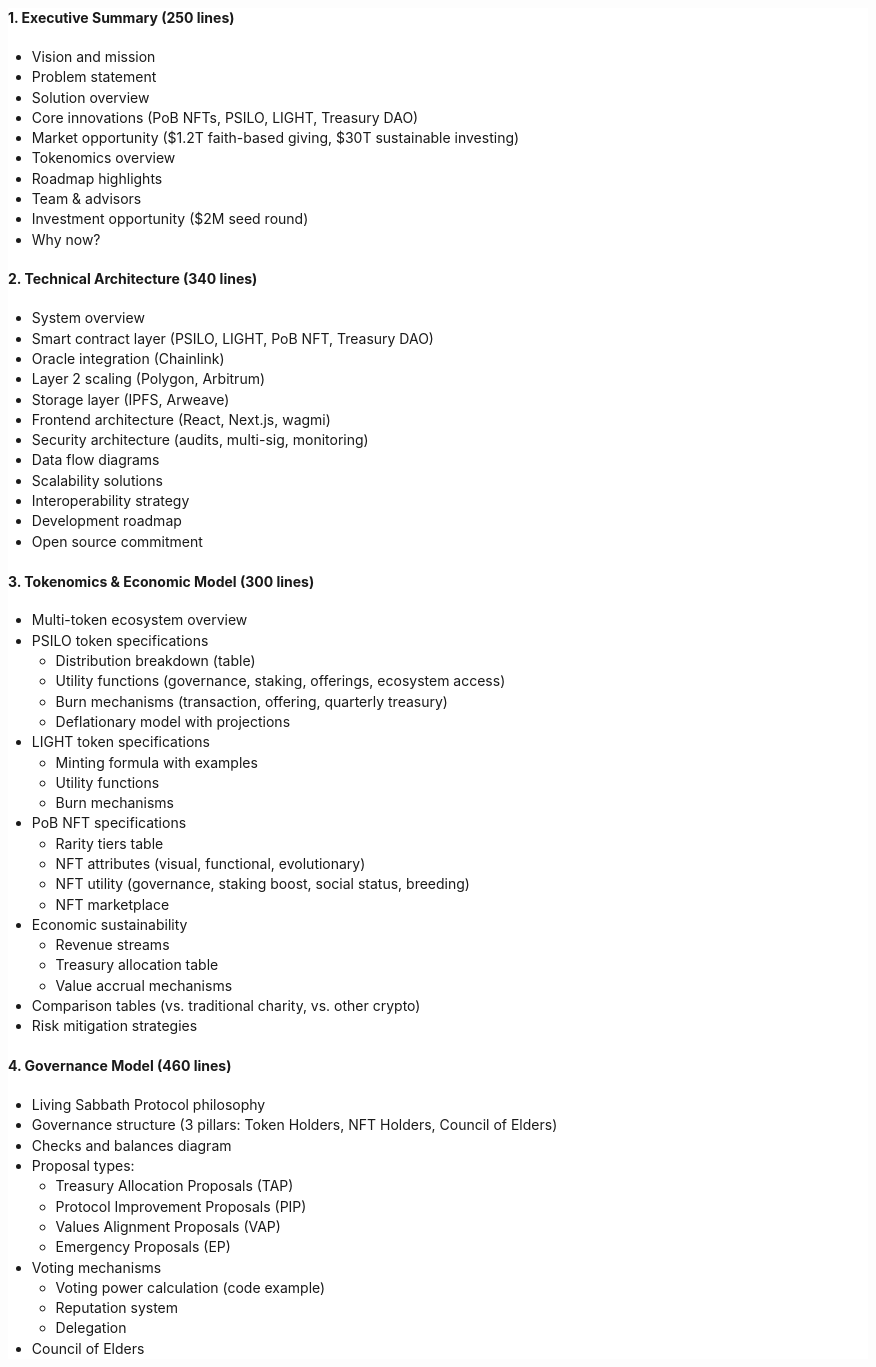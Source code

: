 #### 1. **Executive Summary** (250 lines)
- Vision and mission
- Problem statement
- Solution overview
- Core innovations (PoB NFTs, PSILO, LIGHT, Treasury DAO)
- Market opportunity ($1.2T faith-based giving, $30T sustainable investing)
- Tokenomics overview
- Roadmap highlights
- Team & advisors
- Investment opportunity ($2M seed round)
- Why now?

#### 2. **Technical Architecture** (340 lines)
- System overview
- Smart contract layer (PSILO, LIGHT, PoB NFT, Treasury DAO)
- Oracle integration (Chainlink)
- Layer 2 scaling (Polygon, Arbitrum)
- Storage layer (IPFS, Arweave)
- Frontend architecture (React, Next.js, wagmi)
- Security architecture (audits, multi-sig, monitoring)
- Data flow diagrams
- Scalability solutions
- Interoperability strategy
- Development roadmap
- Open source commitment

#### 3. **Tokenomics & Economic Model** (300 lines)
- Multi-token ecosystem overview
- PSILO token specifications
  - Distribution breakdown (table)
  - Utility functions (governance, staking, offerings, ecosystem access)
  - Burn mechanisms (transaction, offering, quarterly treasury)
  - Deflationary model with projections
- LIGHT token specifications
  - Minting formula with examples
  - Utility functions
  - Burn mechanisms
- PoB NFT specifications
  - Rarity tiers table
  - NFT attributes (visual, functional, evolutionary)
  - NFT utility (governance, staking boost, social status, breeding)
  - NFT marketplace
- Economic sustainability
  - Revenue streams
  - Treasury allocation table
  - Value accrual mechanisms
- Comparison tables (vs. traditional charity, vs. other crypto)
- Risk mitigation strategies

#### 4. **Governance Model** (460 lines)
- Living Sabbath Protocol philosophy
- Governance structure (3 pillars: Token Holders, NFT Holders, Council of Elders)
- Checks and balances diagram
- Proposal types:
  - Treasury Allocation Proposals (TAP)
  - Protocol Improvement Proposals (PIP)
  - Values Alignment Proposals (VAP)
  - Emergency Proposals (EP)
- Voting mechanisms
  - Voting power calculation (code example)
  - Reputation system
  - Delegation
- Council of Elders